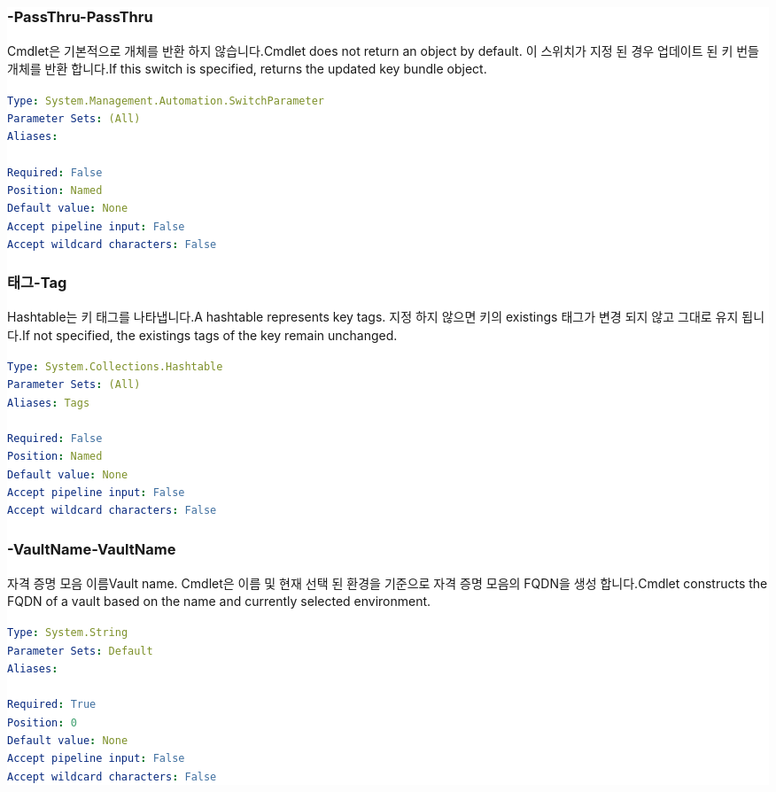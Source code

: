 ### <span data-ttu-id="7e9cc-140">-PassThru</span><span class="sxs-lookup"><span data-stu-id="7e9cc-140">-PassThru</span></span>
<span data-ttu-id="7e9cc-141">Cmdlet은 기본적으로 개체를 반환 하지 않습니다.</span><span class="sxs-lookup"><span data-stu-id="7e9cc-141">Cmdlet does not return an object by default.</span></span>
<span data-ttu-id="7e9cc-142">이 스위치가 지정 된 경우 업데이트 된 키 번들 개체를 반환 합니다.</span><span class="sxs-lookup"><span data-stu-id="7e9cc-142">If this switch is specified, returns the updated key bundle object.</span></span>

```yaml
Type: System.Management.Automation.SwitchParameter
Parameter Sets: (All)
Aliases:

Required: False
Position: Named
Default value: None
Accept pipeline input: False
Accept wildcard characters: False
```

### <span data-ttu-id="7e9cc-143">태그</span><span class="sxs-lookup"><span data-stu-id="7e9cc-143">-Tag</span></span>
<span data-ttu-id="7e9cc-144">Hashtable는 키 태그를 나타냅니다.</span><span class="sxs-lookup"><span data-stu-id="7e9cc-144">A hashtable represents key tags.</span></span>
<span data-ttu-id="7e9cc-145">지정 하지 않으면 키의 existings 태그가 변경 되지 않고 그대로 유지 됩니다.</span><span class="sxs-lookup"><span data-stu-id="7e9cc-145">If not specified, the existings tags of the key remain unchanged.</span></span>

```yaml
Type: System.Collections.Hashtable
Parameter Sets: (All)
Aliases: Tags

Required: False
Position: Named
Default value: None
Accept pipeline input: False
Accept wildcard characters: False
```

### <span data-ttu-id="7e9cc-146">-VaultName</span><span class="sxs-lookup"><span data-stu-id="7e9cc-146">-VaultName</span></span>
<span data-ttu-id="7e9cc-147">자격 증명 모음 이름</span><span class="sxs-lookup"><span data-stu-id="7e9cc-147">Vault name.</span></span>
<span data-ttu-id="7e9cc-148">Cmdlet은 이름 및 현재 선택 된 환경을 기준으로 자격 증명 모음의 FQDN을 생성 합니다.</span><span class="sxs-lookup"><span data-stu-id="7e9cc-148">Cmdlet constructs the FQDN of a vault based on the name and currently selected environment.</span></span>

```yaml
Type: System.String
Parameter Sets: Default
Aliases:

Required: True
Position: 0
Default value: None
Accept pipeline input: False
Accept wildcard characters: False
```
